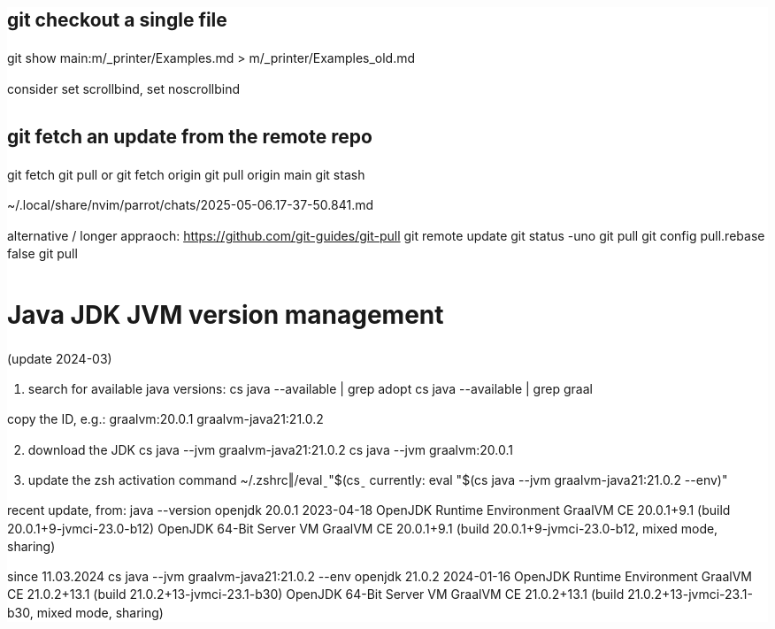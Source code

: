 

## git checkout a single file
git show main:m/_printer/Examples.md > m/_printer/Examples_old.md

consider set scrollbind, set noscrollbind

## git fetch an update from the remote repo
git fetch
git pull
or
git fetch origin
git pull origin main
git stash

~/.local/share/nvim/parrot/chats/2025-05-06.17-37-50.841.md

alternative / longer appraoch:
https://github.com/git-guides/git-pull
git remote update
git status -uno
git pull
git config pull.rebase false
git pull

# Java JDK JVM version management
(update 2024-03)

1. search for available java versions:
cs java --available | grep adopt
cs java --available | grep graal

copy the ID, e.g.:
graalvm:20.0.1
graalvm-java21:21.0.2

2. download the JDK
cs java --jvm graalvm-java21:21.0.2
cs java --jvm graalvm:20.0.1

3. update the zsh activation command
~/.zshrc‖/evalˍ"$(csˍ
currently:
eval "$(cs java --jvm graalvm-java21:21.0.2 --env)"


recent update, from:
java --version
openjdk 20.0.1 2023-04-18
OpenJDK Runtime Environment GraalVM CE 20.0.1+9.1 (build 20.0.1+9-jvmci-23.0-b12)
OpenJDK 64-Bit Server VM GraalVM CE 20.0.1+9.1 (build 20.0.1+9-jvmci-23.0-b12, mixed mode, sharing)

since 11.03.2024
cs java --jvm graalvm-java21:21.0.2 --env
openjdk 21.0.2 2024-01-16
OpenJDK Runtime Environment GraalVM CE 21.0.2+13.1 (build 21.0.2+13-jvmci-23.1-b30)
OpenJDK 64-Bit Server VM GraalVM CE 21.0.2+13.1 (build 21.0.2+13-jvmci-23.1-b30, mixed mode, sharing)
